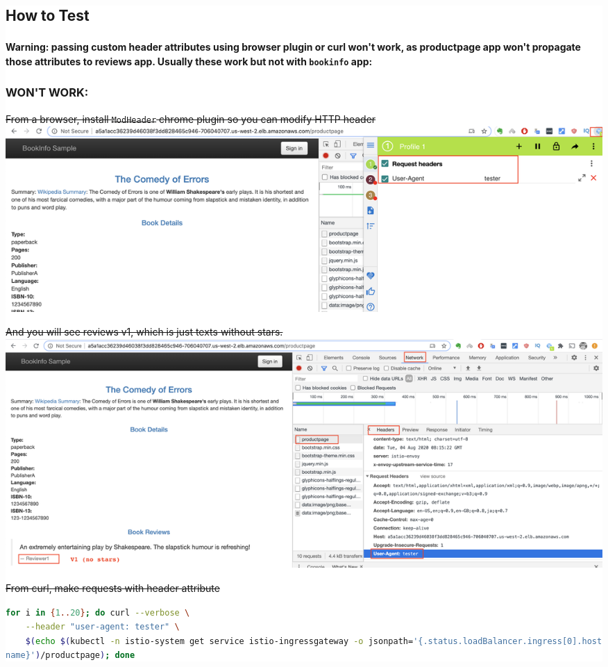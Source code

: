 ## How to Test
#### Warning: passing custom header attributes using browser plugin or curl won't work, as productpage app won't propagate those attributes to reviews app. Usually these work but not with `bookinfo` app:

### WON'T WORK:
~~From a browser, install `ModHeader` chrome plugin so you can modify HTTP header~~
![alt text](../imgs/reviews_header_condition_chrome_modheader_plugin.png "")

~~And you will see reviews v1, which is just texts without stars.~~
![alt text](../imgs/reviews_header_condition_chrome_dev_tools.png "")


~~From curl, make requests with header attribute~~
```sh
for i in {1..20}; do curl --verbose \
    --header "user-agent: tester" \
    $(echo $(kubectl -n istio-system get service istio-ingressgateway -o jsonpath='{.status.loadBalancer.ingress[0].hostname}')/productpage); done
```
